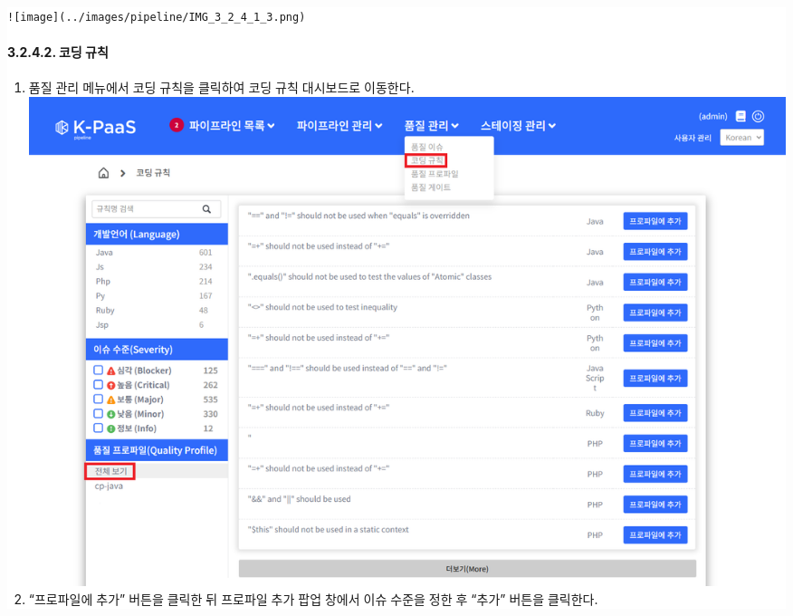     ![image](../images/pipeline/IMG_3_2_4_1_3.png)

#### <div id='3-2-4-2'/> 3.2.4.2. 코딩 규칙
1. 품질 관리 메뉴에서 코딩 규칙을 클릭하여 코딩 규칙 대시보드로 이동한다.
    ![image](../images/pipeline/IMG_3_2_4_2_1.png)
2. “프로파일에 추가” 버튼을 클릭한 뒤 프로파일 추가 팝업 창에서 이슈 수준을 정한 후 “추가” 버튼을 클릭한다.